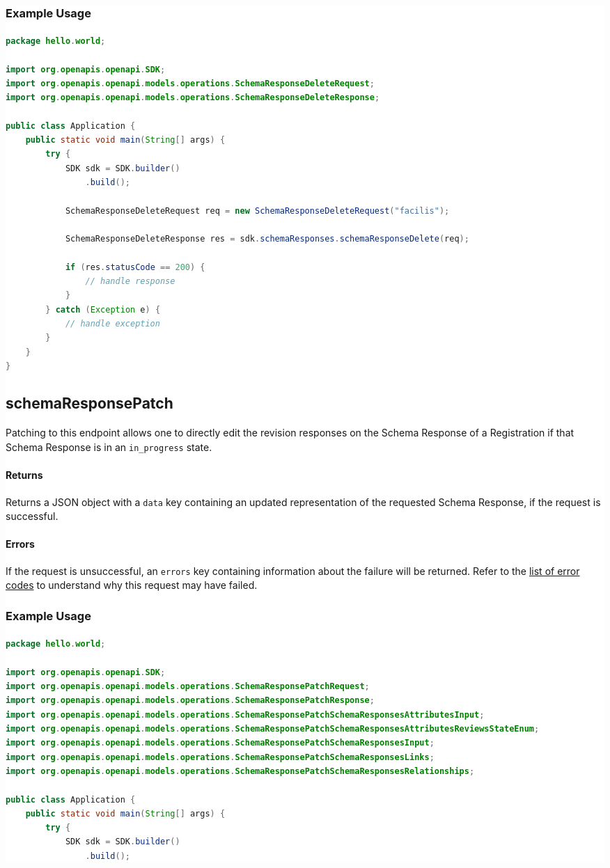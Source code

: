 ### Example Usage

```java
package hello.world;

import org.openapis.openapi.SDK;
import org.openapis.openapi.models.operations.SchemaResponseDeleteRequest;
import org.openapis.openapi.models.operations.SchemaResponseDeleteResponse;

public class Application {
    public static void main(String[] args) {
        try {
            SDK sdk = SDK.builder()
                .build();

            SchemaResponseDeleteRequest req = new SchemaResponseDeleteRequest("facilis");            

            SchemaResponseDeleteResponse res = sdk.schemaResponses.schemaResponseDelete(req);

            if (res.statusCode == 200) {
                // handle response
            }
        } catch (Exception e) {
            // handle exception
        }
    }
}
```

## schemaResponsePatch

Patching to this endpoint allows one to directly edit the revision responses on the Schema Response of a Registration if that Schema Response is in an `in_progress` state.
#### Returns
Returns a JSON object with a `data` key containing an updated representation of the requested Schema Response, if the request is successful.
#### Errors
If the request is unsuccessful, an `errors` key containing information about the failure will be returned. Refer to the [list of error codes](#tag/Errors-and-Error-Codes) to understand why this request may have failed.

### Example Usage

```java
package hello.world;

import org.openapis.openapi.SDK;
import org.openapis.openapi.models.operations.SchemaResponsePatchRequest;
import org.openapis.openapi.models.operations.SchemaResponsePatchResponse;
import org.openapis.openapi.models.operations.SchemaResponsePatchSchemaResponsesAttributesInput;
import org.openapis.openapi.models.operations.SchemaResponsePatchSchemaResponsesAttributesReviewsStateEnum;
import org.openapis.openapi.models.operations.SchemaResponsePatchSchemaResponsesInput;
import org.openapis.openapi.models.operations.SchemaResponsePatchSchemaResponsesLinks;
import org.openapis.openapi.models.operations.SchemaResponsePatchSchemaResponsesRelationships;

public class Application {
    public static void main(String[] args) {
        try {
            SDK sdk = SDK.builder()
                .build();

```